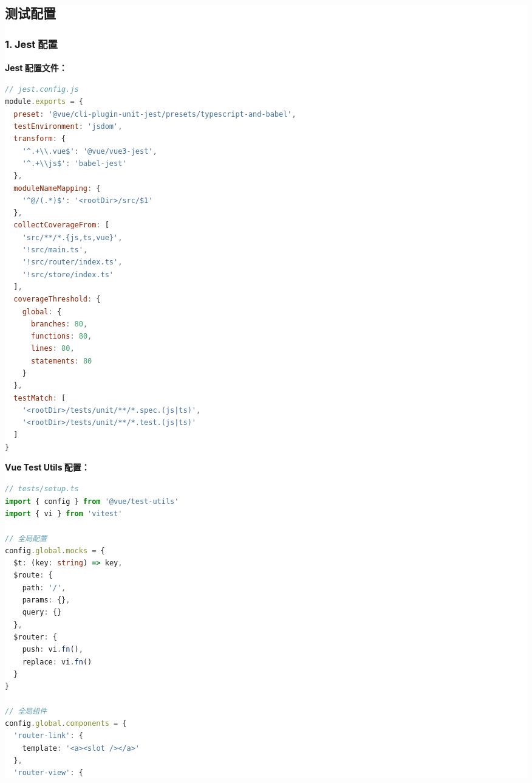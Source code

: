 ## 测试配置

### 1. Jest 配置

**Jest 配置文件：**
```javascript
// jest.config.js
module.exports = {
  preset: '@vue/cli-plugin-unit-jest/presets/typescript-and-babel',
  testEnvironment: 'jsdom',
  transform: {
    '^.+\\.vue$': '@vue/vue3-jest',
    '^.+\\js$': 'babel-jest'
  },
  moduleNameMapping: {
    '^@/(.*)$': '<rootDir>/src/$1'
  },
  collectCoverageFrom: [
    'src/**/*.{js,ts,vue}',
    '!src/main.ts',
    '!src/router/index.ts',
    '!src/store/index.ts'
  ],
  coverageThreshold: {
    global: {
      branches: 80,
      functions: 80,
      lines: 80,
      statements: 80
    }
  },
  testMatch: [
    '<rootDir>/tests/unit/**/*.spec.(js|ts)',
    '<rootDir>/tests/unit/**/*.test.(js|ts)'
  ]
}
```

**Vue Test Utils 配置：**
```typescript
// tests/setup.ts
import { config } from '@vue/test-utils'
import { vi } from 'vitest'

// 全局配置
config.global.mocks = {
  $t: (key: string) => key,
  $route: {
    path: '/',
    params: {},
    query: {}
  },
  $router: {
    push: vi.fn(),
    replace: vi.fn()
  }
}

// 全局组件
config.global.components = {
  'router-link': {
    template: '<a><slot /></a>'
  },
  'router-view': {
```